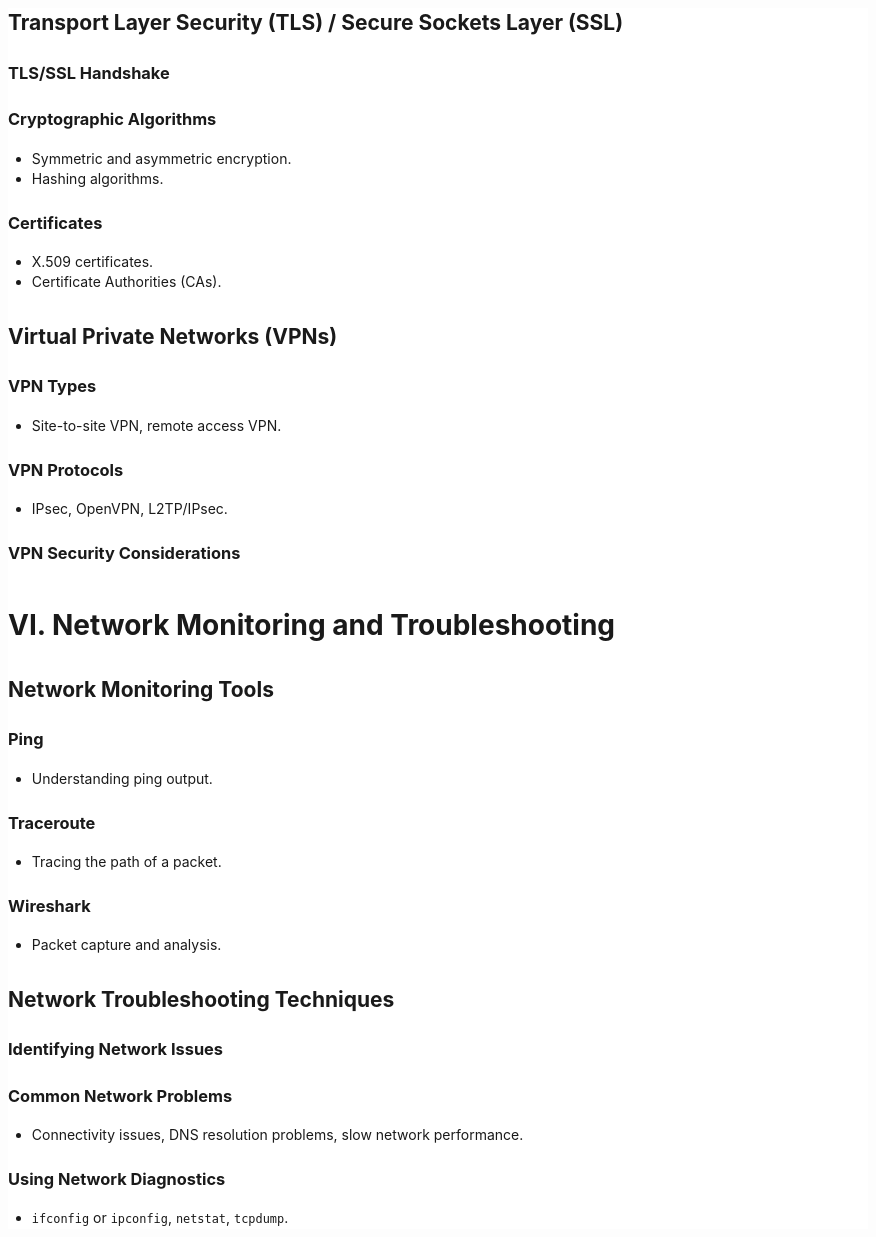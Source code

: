 ## Transport Layer Security (TLS) / Secure Sockets Layer (SSL)
### TLS/SSL Handshake
### Cryptographic Algorithms
*   Symmetric and asymmetric encryption.
*   Hashing algorithms.
### Certificates
*   X.509 certificates.
*   Certificate Authorities (CAs).

## Virtual Private Networks (VPNs)
### VPN Types
*   Site-to-site VPN, remote access VPN.
### VPN Protocols
*   IPsec, OpenVPN, L2TP/IPsec.
### VPN Security Considerations

# VI. Network Monitoring and Troubleshooting

## Network Monitoring Tools
### Ping
*   Understanding ping output.
### Traceroute
*   Tracing the path of a packet.
### Wireshark
*   Packet capture and analysis.

## Network Troubleshooting Techniques
### Identifying Network Issues
### Common Network Problems
*   Connectivity issues, DNS resolution problems, slow network performance.
### Using Network Diagnostics
*   `ifconfig` or `ipconfig`, `netstat`, `tcpdump`.
